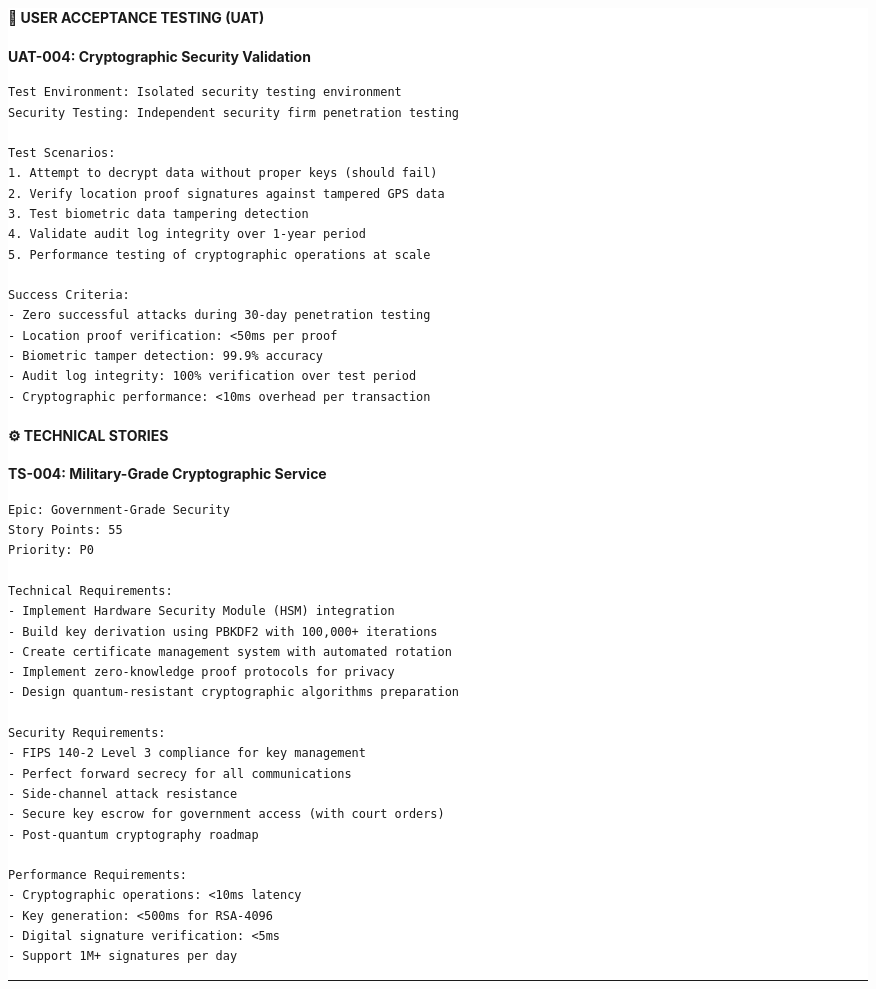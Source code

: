 #### **🧪 USER ACCEPTANCE TESTING (UAT)**

**UAT-004: Cryptographic Security Validation**
```
Test Environment: Isolated security testing environment
Security Testing: Independent security firm penetration testing

Test Scenarios:
1. Attempt to decrypt data without proper keys (should fail)
2. Verify location proof signatures against tampered GPS data
3. Test biometric data tampering detection
4. Validate audit log integrity over 1-year period
5. Performance testing of cryptographic operations at scale

Success Criteria:
- Zero successful attacks during 30-day penetration testing
- Location proof verification: <50ms per proof
- Biometric tamper detection: 99.9% accuracy
- Audit log integrity: 100% verification over test period
- Cryptographic performance: <10ms overhead per transaction
```

#### **⚙️ TECHNICAL STORIES**

**TS-004: Military-Grade Cryptographic Service**
```
Epic: Government-Grade Security
Story Points: 55
Priority: P0

Technical Requirements:
- Implement Hardware Security Module (HSM) integration
- Build key derivation using PBKDF2 with 100,000+ iterations
- Create certificate management system with automated rotation
- Implement zero-knowledge proof protocols for privacy
- Design quantum-resistant cryptographic algorithms preparation

Security Requirements:
- FIPS 140-2 Level 3 compliance for key management
- Perfect forward secrecy for all communications
- Side-channel attack resistance
- Secure key escrow for government access (with court orders)
- Post-quantum cryptography roadmap

Performance Requirements:
- Cryptographic operations: <10ms latency
- Key generation: <500ms for RSA-4096
- Digital signature verification: <5ms
- Support 1M+ signatures per day
```

---

